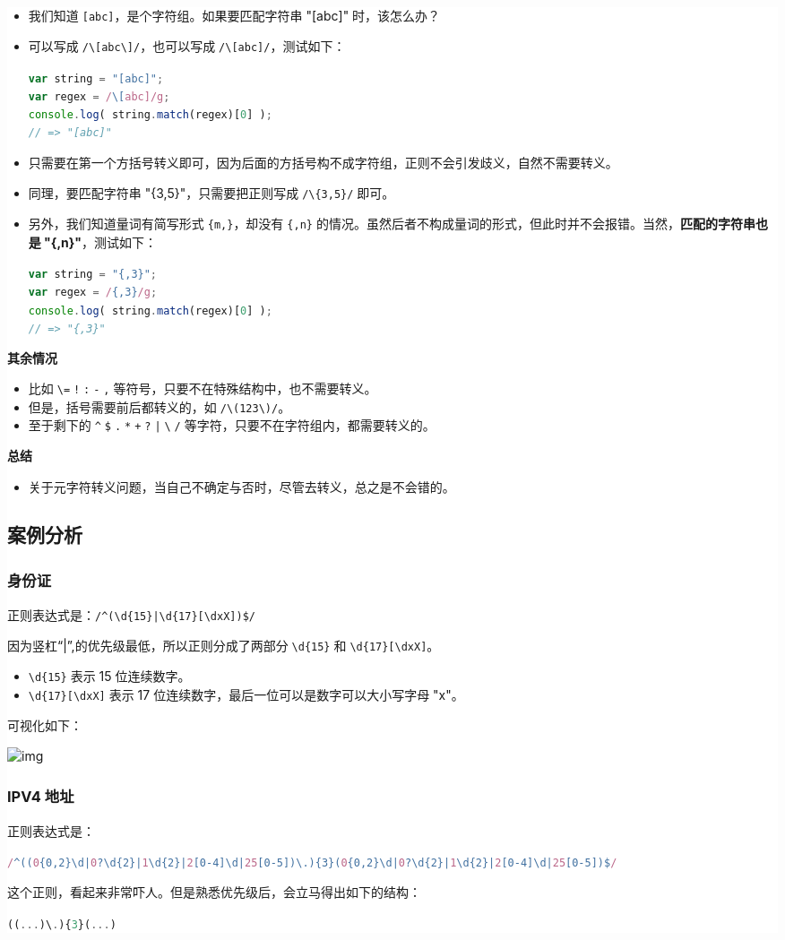 + 我们知道 `[abc]`，是个字符组。如果要匹配字符串 "[abc]" 时，该怎么办？
+ 可以写成 `/\[abc\]/`，也可以写成 `/\[abc]/`，测试如下：

    ```js
    var string = "[abc]";
    var regex = /\[abc]/g;
    console.log( string.match(regex)[0] ); 
    // => "[abc]"
    ```

+ 只需要在第一个方括号转义即可，因为后面的方括号构不成字符组，正则不会引发歧义，自然不需要转义。
+ 同理，要匹配字符串 "{3,5}"，只需要把正则写成 `/\{3,5}/` 即可。
+ 另外，我们知道量词有简写形式 `{m,}`，却没有 `{,n}` 的情况。虽然后者不构成量词的形式，但此时并不会报错。当然，**匹配的字符串也是 "{,n}"**，测试如下：

    ```js
    var string = "{,3}";
    var regex = /{,3}/g;
    console.log( string.match(regex)[0] ); 
    // => "{,3}"
    ```

**其余情况**

+ 比如 `\=` `!` `:` `-` `,` 等符号，只要不在特殊结构中，也不需要转义。
+ 但是，括号需要前后都转义的，如 `/\(123\)/`。
+ 至于剩下的 `^` `$` `.` `*` `+` `?` `|` `\` `/` 等字符，只要不在字符组内，都需要转义的。

**总结**

+ 关于元字符转义问题，当自己不确定与否时，尽管去转义，总之是不会错的。

## 案例分析

### 身份证

正则表达式是：`/^(\d{15}|\d{17}[\dxX])$/`

因为竖杠“|”,的优先级最低，所以正则分成了两部分 `\d{15}` 和 `\d{17}[\dxX]`。

+ `\d{15}` 表示 15 位连续数字。
+ `\d{17}[\dxX]` 表示 17 位连续数字，最后一位可以是数字可以大小写字母 "x"。

可视化如下：

![img](es-regexp/e47d20e904f9b5665942a01fc9d6111d)

### IPV4 地址

正则表达式是：

```js
/^((0{0,2}\d|0?\d{2}|1\d{2}|2[0-4]\d|25[0-5])\.){3}(0{0,2}\d|0?\d{2}|1\d{2}|2[0-4]\d|25[0-5])$/
```

这个正则，看起来非常吓人。但是熟悉优先级后，会立马得出如下的结构：

```js
((...)\.){3}(...)
```
